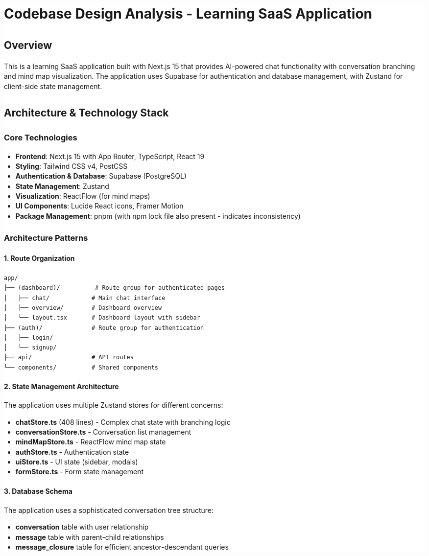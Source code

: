 # Codebase Design Analysis - Learning SaaS Application

## Overview
This is a learning SaaS application built with Next.js 15 that provides AI-powered chat functionality with conversation branching and mind map visualization. The application uses Supabase for authentication and database management, with Zustand for client-side state management.

## Architecture & Technology Stack

### Core Technologies
- **Frontend**: Next.js 15 with App Router, TypeScript, React 19
- **Styling**: Tailwind CSS v4, PostCSS
- **Authentication & Database**: Supabase (PostgreSQL)
- **State Management**: Zustand
- **Visualization**: ReactFlow (for mind maps)
- **UI Components**: Lucide React icons, Framer Motion
- **Package Management**: pnpm (with npm lock file also present - indicates inconsistency)

### Architecture Patterns

#### 1. Route Organization
```
app/
├── (dashboard)/          # Route group for authenticated pages
│   ├── chat/            # Main chat interface
│   ├── overview/        # Dashboard overview
│   └── layout.tsx       # Dashboard layout with sidebar
├── (auth)/              # Route group for authentication
│   ├── login/
│   └── signup/
├── api/                 # API routes
└── components/          # Shared components
```

#### 2. State Management Architecture
The application uses multiple Zustand stores for different concerns:
- **chatStore.ts** (408 lines) - Complex chat state with branching logic
- **conversationStore.ts** - Conversation list management
- **mindMapStore.ts** - ReactFlow mind map state
- **authStore.ts** - Authentication state
- **uiStore.ts** - UI state (sidebar, modals)
- **formStore.ts** - Form state management

#### 3. Database Schema
The application uses a sophisticated conversation tree structure:
- **conversation** table with user relationship
- **message** table with parent-child relationships
- **message_closure** table for efficient ancestor-descendant queries
